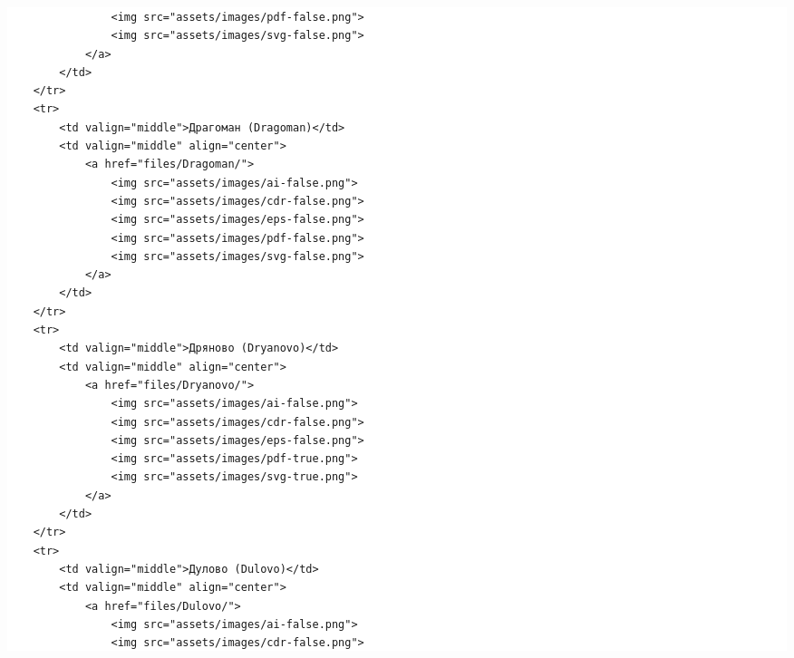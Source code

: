                     <img src="assets/images/pdf-false.png">
                    <img src="assets/images/svg-false.png">
                </a>
            </td>
        </tr>
        <tr>
            <td valign="middle">Драгоман (Dragoman)</td>
            <td valign="middle" align="center">
                <a href="files/Dragoman/">
                    <img src="assets/images/ai-false.png">
                    <img src="assets/images/cdr-false.png">
                    <img src="assets/images/eps-false.png">
                    <img src="assets/images/pdf-false.png">
                    <img src="assets/images/svg-false.png">
                </a>
            </td>
        </tr>
        <tr>
            <td valign="middle">Дряново (Dryanovo)</td>
            <td valign="middle" align="center">
                <a href="files/Dryanovo/">
                    <img src="assets/images/ai-false.png">
                    <img src="assets/images/cdr-false.png">
                    <img src="assets/images/eps-false.png">
                    <img src="assets/images/pdf-true.png">
                    <img src="assets/images/svg-true.png">
                </a>
            </td>
        </tr>
        <tr>
            <td valign="middle">Дулово (Dulovo)</td>
            <td valign="middle" align="center">
                <a href="files/Dulovo/">
                    <img src="assets/images/ai-false.png">
                    <img src="assets/images/cdr-false.png">
